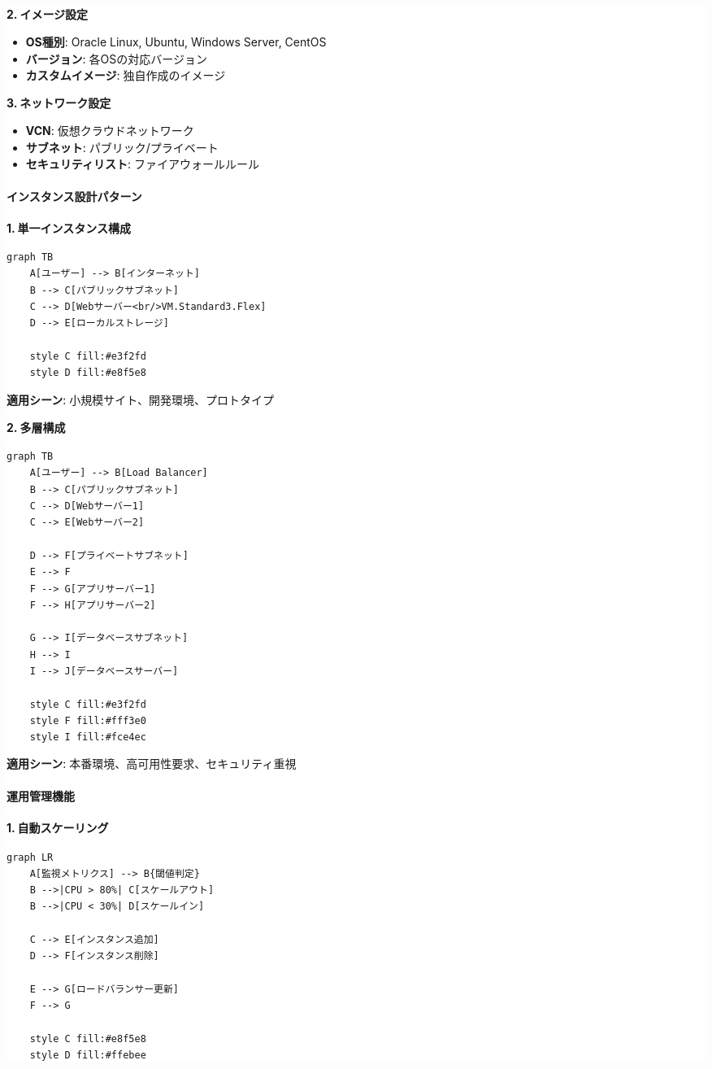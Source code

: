 **2. イメージ設定**
- **OS種別**: Oracle Linux, Ubuntu, Windows Server, CentOS
- **バージョン**: 各OSの対応バージョン
- **カスタムイメージ**: 独自作成のイメージ

**3. ネットワーク設定**
- **VCN**: 仮想クラウドネットワーク
- **サブネット**: パブリック/プライベート
- **セキュリティリスト**: ファイアウォールルール

#### インスタンス設計パターン

**1. 単一インスタンス構成**
```mermaid
graph TB
    A[ユーザー] --> B[インターネット]
    B --> C[パブリックサブネット]
    C --> D[Webサーバー<br/>VM.Standard3.Flex]
    D --> E[ローカルストレージ]
    
    style C fill:#e3f2fd
    style D fill:#e8f5e8
```

**適用シーン**: 小規模サイト、開発環境、プロトタイプ

**2. 多層構成**
```mermaid
graph TB
    A[ユーザー] --> B[Load Balancer]
    B --> C[パブリックサブネット]
    C --> D[Webサーバー1]
    C --> E[Webサーバー2]
    
    D --> F[プライベートサブネット]
    E --> F
    F --> G[アプリサーバー1]
    F --> H[アプリサーバー2]
    
    G --> I[データベースサブネット]
    H --> I
    I --> J[データベースサーバー]
    
    style C fill:#e3f2fd
    style F fill:#fff3e0
    style I fill:#fce4ec
```

**適用シーン**: 本番環境、高可用性要求、セキュリティ重視

#### 運用管理機能

**1. 自動スケーリング**

```mermaid
graph LR
    A[監視メトリクス] --> B{閾値判定}
    B -->|CPU > 80%| C[スケールアウト]
    B -->|CPU < 30%| D[スケールイン]
    
    C --> E[インスタンス追加]
    D --> F[インスタンス削除]
    
    E --> G[ロードバランサー更新]
    F --> G
    
    style C fill:#e8f5e8
    style D fill:#ffebee
```